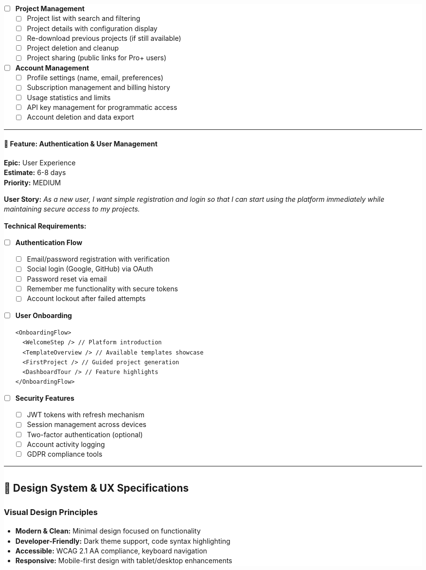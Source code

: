 - [ ] **Project Management**
  - [ ] Project list with search and filtering
  - [ ] Project details with configuration display
  - [ ] Re-download previous projects (if still available)
  - [ ] Project deletion and cleanup
  - [ ] Project sharing (public links for Pro+ users)

- [ ] **Account Management**
  - [ ] Profile settings (name, email, preferences)
  - [ ] Subscription management and billing history
  - [ ] Usage statistics and limits
  - [ ] API key management for programmatic access
  - [ ] Account deletion and data export

---

#### 🔐 Feature: Authentication & User Management
**Epic:** User Experience  
**Estimate:** 6-8 days  
**Priority:** MEDIUM

**User Story:** *As a new user, I want simple registration and login so that I can start using the platform immediately while maintaining secure access to my projects.*

**Technical Requirements:**
- [ ] **Authentication Flow**
  - [ ] Email/password registration with verification
  - [ ] Social login (Google, GitHub) via OAuth
  - [ ] Password reset via email
  - [ ] Remember me functionality with secure tokens
  - [ ] Account lockout after failed attempts

- [ ] **User Onboarding**
  ```tsx
  <OnboardingFlow>
    <WelcomeStep /> // Platform introduction
    <TemplateOverview /> // Available templates showcase
    <FirstProject /> // Guided project generation
    <DashboardTour /> // Feature highlights
  </OnboardingFlow>
  ```

- [ ] **Security Features**
  - [ ] JWT tokens with refresh mechanism
  - [ ] Session management across devices
  - [ ] Two-factor authentication (optional)
  - [ ] Account activity logging
  - [ ] GDPR compliance tools

---

## 🎨 Design System & UX Specifications

### **Visual Design Principles**
- **Modern & Clean:** Minimal design focused on functionality
- **Developer-Friendly:** Dark theme support, code syntax highlighting
- **Accessible:** WCAG 2.1 AA compliance, keyboard navigation
- **Responsive:** Mobile-first design with tablet/desktop enhancements
